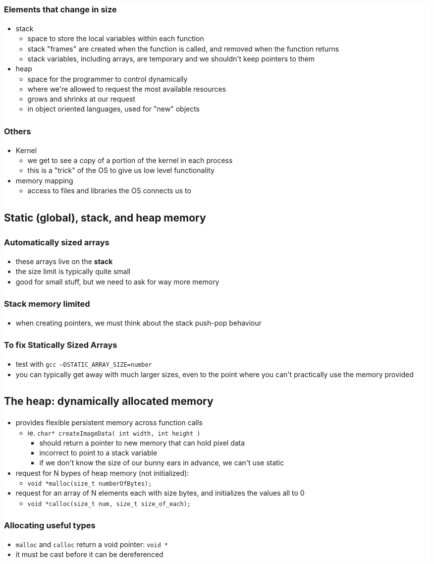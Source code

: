 ### Elements that change in size
- stack
  - space to store the local variables within each function
  - stack "frames" are created when the function is called, and removed when the function returns
  - stack variables, including arrays, are temporary and we shouldn't keep pointers to them
- heap
  - space for the programmer to control dynamically
  - where we're allowed to request the most available resources
  - grows and shrinks at our request
  - in object oriented languages, used for "new" objects

### Others
- Kernel
  - we get to see a copy of a portion of the kernel in each process
  - this is a "trick" of the OS to give us low level functionality
- memory mapping
  - access to files and libraries the OS connects us to

## Static (global), stack, and heap memory

### Automatically sized arrays
- these arrays live on the **stack**
- the size limit is typically quite small
- good for small stuff, but we need to ask for way more memory

### Stack memory limited
- when creating pointers, we must think about the stack push-pop behaviour
  
### To fix Statically Sized Arrays
- test with `gcc –DSTATIC_ARRAY_SIZE=number`
- you can typically get away with much larger sizes, even to the point where you can't practically use the memory provided
  
## The heap: dynamically allocated memory
- provides flexible persistent memory across function calls
  - ie. `char* createImageData( int width, int height )`
    - should return a pointer to new memory that can hold pixel data
    - incorrect to point to a stack variable
    - if we don't know the size of our bunny ears in advance, we can't use static
- request for N bypes of heap memory (not initialized):
  - `void *malloc(size_t numberOfBytes);`
- request for an array of N elements each with size bytes, and initializes the values all to 0
  - `void *calloc(size_t num, size_t size_of_each);`

### Allocating useful types
- `malloc` and `calloc` return a void pointer: `void *`
- it must be cast before it can be dereferenced
  
